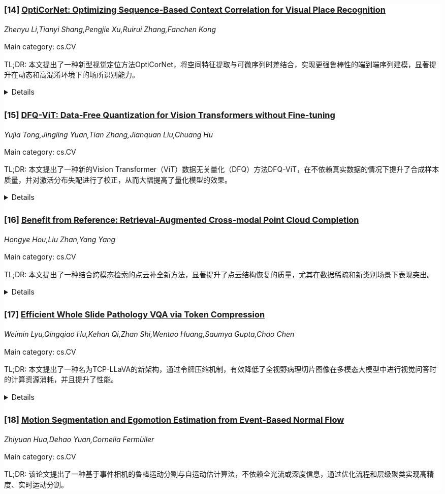 
### [14] [OptiCorNet: Optimizing Sequence-Based Context Correlation for Visual Place Recognition](https://arxiv.org/abs/2507.14477)
*Zhenyu Li,Tianyi Shang,Pengjie Xu,Ruirui Zhang,Fanchen Kong*

Main category: cs.CV

TL;DR: 本文提出了一种新型视觉定位方法OptiCorNet，将空间特征提取与可微序列时差结合，实现更强鲁棒性的端到端序列建模，显著提升在动态和高混淆环境下的场所识别能力。


<details><summary>Details</summary></details>


### [15] [DFQ-ViT: Data-Free Quantization for Vision Transformers without Fine-tuning](https://arxiv.org/abs/2507.14481)
*Yujia Tong,Jingling Yuan,Tian Zhang,Jianquan Liu,Chuang Hu*

Main category: cs.CV

TL;DR: 本文提出了一种新的Vision Transformer（ViT）数据无关量化（DFQ）方法DFQ-ViT，在不依赖真实数据的情况下提升了合成样本质量，并对激活分布失配进行了校正，从而大幅提高了量化模型的效果。


<details><summary>Details</summary></details>


### [16] [Benefit from Reference: Retrieval-Augmented Cross-modal Point Cloud Completion](https://arxiv.org/abs/2507.14485)
*Hongye Hou,Liu Zhan,Yang Yang*

Main category: cs.CV

TL;DR: 本文提出了一种结合跨模态检索的点云补全新方法，显著提升了点云结构恢复的质量，尤其在数据稀疏和新类别场景下表现突出。


<details><summary>Details</summary></details>


### [17] [Efficient Whole Slide Pathology VQA via Token Compression](https://arxiv.org/abs/2507.14497)
*Weimin Lyu,Qingqiao Hu,Kehan Qi,Zhan Shi,Wentao Huang,Saumya Gupta,Chao Chen*

Main category: cs.CV

TL;DR: 本文提出了一种名为TCP-LLaVA的新架构，通过令牌压缩机制，有效降低了全视野病理切片图像在多模态大模型中进行视觉问答时的计算资源消耗，并且提升了性能。


<details><summary>Details</summary></details>


### [18] [Motion Segmentation and Egomotion Estimation from Event-Based Normal Flow](https://arxiv.org/abs/2507.14500)
*Zhiyuan Hua,Dehao Yuan,Cornelia Fermüller*

Main category: cs.CV

TL;DR: 该论文提出了一种基于事件相机的鲁棒运动分割与自运动估计算法，不依赖全光流或深度信息，通过优化流程和层级聚类实现高精度、实时运动分割。
